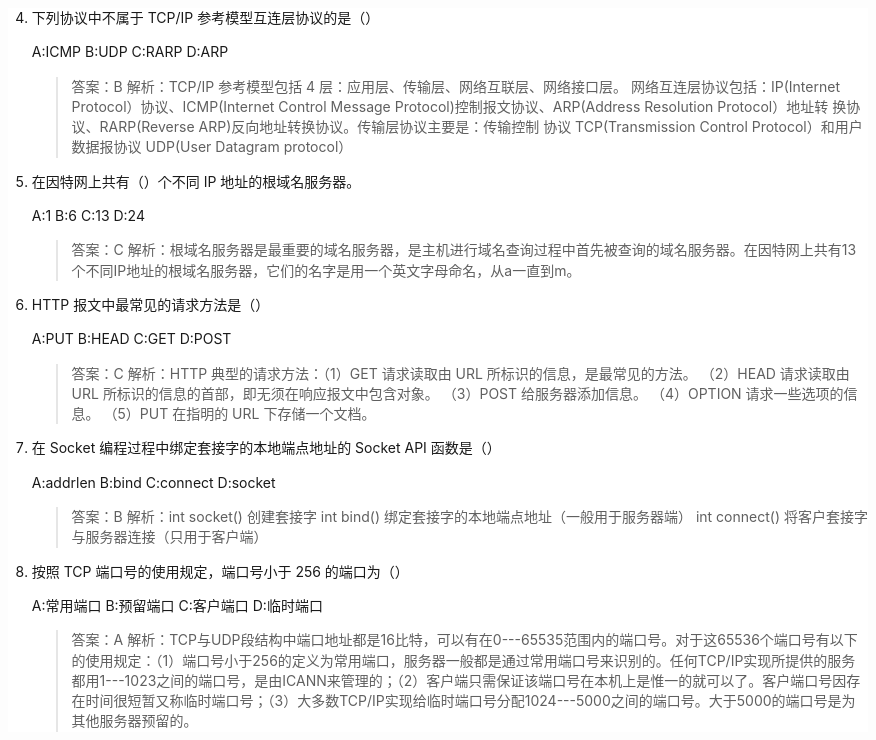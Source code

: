 4. 下列协议中不属于 TCP/IP 参考模型互连层协议的是（）

   A:ICMP
   B:UDP
   C:RARP
   D:ARP

   > 答案：B
   > 解析：TCP/IP 参考模型包括 4 层：应用层、传输层、网络互联层、网络接口层。 网络互连层协议包括：IP(Internet Protocol）协议、ICMP(Internet Control  Message Protocol)控制报文协议、ARP(Address Resolution Protocol）地址转 换协议、RARP(Reverse ARP)反向地址转换协议。传输层协议主要是：传输控制 协议 TCP(Transmission Control Protocol）和用户数据报协议 UDP(User  Datagram protocol）

5. 在因特网上共有（）个不同 IP 地址的根域名服务器。

   A:1
   B:6
   C:13
   D:24

   > 答案：C
   > 解析：根域名服务器是最重要的域名服务器，是主机进行域名查询过程中首先被查询的域名服务器。在因特网上共有13个不同IP地址的根域名服务器，它们的名字是用一个英文字母命名，从a一直到m。

6. HTTP 报文中最常见的请求方法是（）

   A:PUT
   B:HEAD
   C:GET
   D:POST

   > 答案：C
   > 解析：HTTP 典型的请求方法：（1）GET 请求读取由 URL 所标识的信息，是最常见的方法。
   > （2）HEAD 请求读取由 URL 所标识的信息的首部，即无须在响应报文中包含对象。
   > （3）POST 给服务器添加信息。
   > （4）OPTION 请求一些选项的信息。
   > （5）PUT 在指明的 URL 下存储一个文档。

7. 在 Socket 编程过程中绑定套接字的本地端点地址的 Socket API 函数是（）

   A:addrlen
   B:bind
   C:connect
   D:socket

   > 答案：B
   > 解析：int socket() 创建套接字 
   > int bind() 绑定套接字的本地端点地址（一般用于服务器端） 
   > int connect() 将客户套接字与服务器连接（只用于客户端）

8. 按照 TCP 端口号的使用规定，端口号小于 256 的端口为（）

   A:常用端口
   B:预留端口
   C:客户端口
   D:临时端口

   > 答案：A
   > 解析：TCP与UDP段结构中端口地址都是16比特，可以有在0---65535范围内的端口号。对于这65536个端口号有以下的使用规定：（1）端口号小于256的定义为常用端口，服务器一般都是通过常用端口号来识别的。任何TCP/IP实现所提供的服务都用1---1023之间的端口号，是由ICANN来管理的；（2）客户端只需保证该端口号在本机上是惟一的就可以了。客户端口号因存在时间很短暂又称临时端口号；（3）大多数TCP/IP实现给临时端口号分配1024---5000之间的端口号。大于5000的端口号是为其他服务器预留的。
